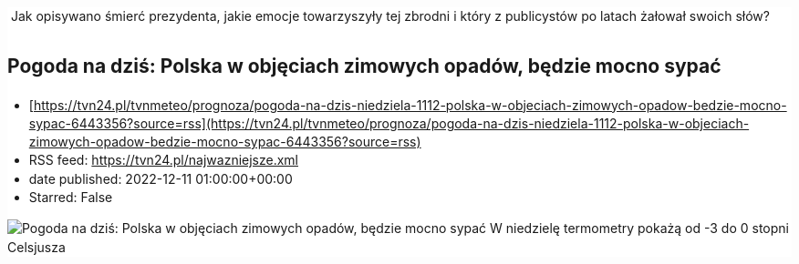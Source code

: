 <img alt="" src="https://tvn24.pl/najnowsze/cdn-zdjecie-9ihz41-wsn-6444869/alternates/LANDSCAPE_1280" />
    Jak opisywano śmierć prezydenta, jakie emocje towarzyszyły tej zbrodni i który z publicystów po latach żałował swoich słów?

## Pogoda na dziś: Polska w objęciach zimowych opadów, będzie mocno sypać
 - [https://tvn24.pl/tvnmeteo/prognoza/pogoda-na-dzis-niedziela-1112-polska-w-objeciach-zimowych-opadow-bedzie-mocno-sypac-6443356?source=rss](https://tvn24.pl/tvnmeteo/prognoza/pogoda-na-dzis-niedziela-1112-polska-w-objeciach-zimowych-opadow-bedzie-mocno-sypac-6443356?source=rss)
 - RSS feed: https://tvn24.pl/najwazniejsze.xml
 - date published: 2022-12-11 01:00:00+00:00
 - Starred: False

<img alt="Pogoda na dziś: Polska w objęciach zimowych opadów, będzie mocno sypać" src="https://tvn24.pl/tvnmeteo/najnowsze/cdn-zdjecie-z27cv7-intensywne-opady-sniegu-6455320/alternates/LANDSCAPE_1280" />
    W niedzielę termometry pokażą od -3 do 0 stopni Celsjusza
